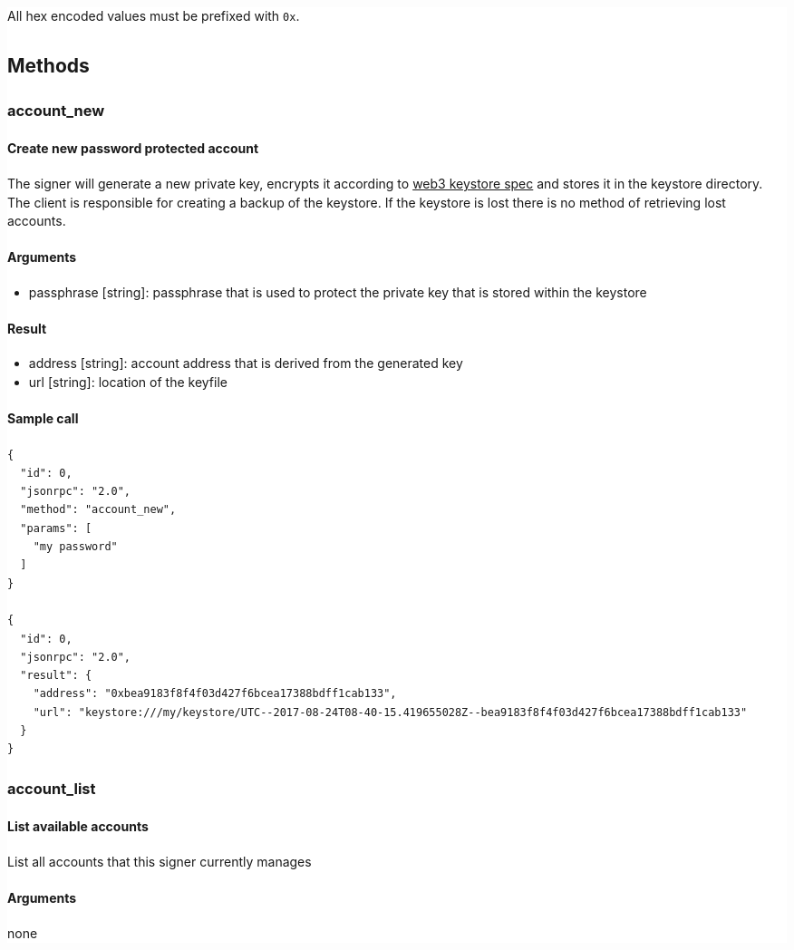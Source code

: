 All hex encoded values must be prefixed with `0x`.

## Methods

### account_new

#### Create new password protected account
The signer will generate a new private key, encrypts it according to [web3 keystore spec](https://github.com/ethereum/wiki/wiki/Web3-Secret-Storage-Definition) and stores it in the keystore directory.
The client is responsible for creating a backup of the keystore. If the keystore is lost there is no method of retrieving
lost accounts.

#### Arguments
  - passphrase [string]: passphrase that is used to protect the private key that is stored within the keystore

#### Result
  - address [string]: account address that is derived from the generated key
  - url [string]: location of the keyfile
  
#### Sample call
```
{
  "id": 0,
  "jsonrpc": "2.0",
  "method": "account_new",
  "params": [
    "my password"
  ]
}

{
  "id": 0,
  "jsonrpc": "2.0",
  "result": {
    "address": "0xbea9183f8f4f03d427f6bcea17388bdff1cab133",
    "url": "keystore:///my/keystore/UTC--2017-08-24T08-40-15.419655028Z--bea9183f8f4f03d427f6bcea17388bdff1cab133"
  }
}
```

### account_list

#### List available accounts
   List all accounts that this signer currently manages

#### Arguments
  none
